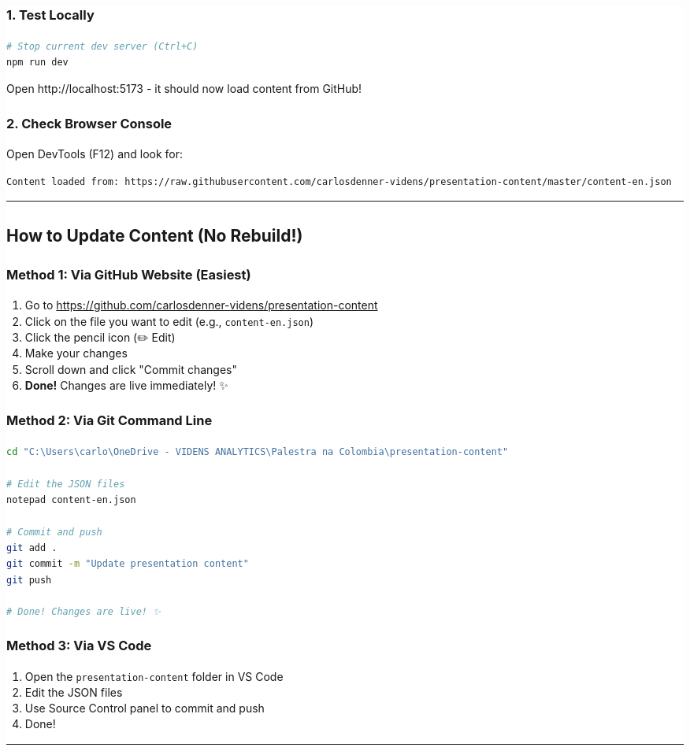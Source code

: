### 1. Test Locally
```bash
# Stop current dev server (Ctrl+C)
npm run dev
```

Open http://localhost:5173 - it should now load content from GitHub!

### 2. Check Browser Console
Open DevTools (F12) and look for:
```
Content loaded from: https://raw.githubusercontent.com/carlosdenner-videns/presentation-content/master/content-en.json
```

---

## How to Update Content (No Rebuild!)

### Method 1: Via GitHub Website (Easiest)

1. Go to https://github.com/carlosdenner-videns/presentation-content
2. Click on the file you want to edit (e.g., `content-en.json`)
3. Click the pencil icon (✏️ Edit)
4. Make your changes
5. Scroll down and click "Commit changes"
6. **Done!** Changes are live immediately! ✨

### Method 2: Via Git Command Line

```bash
cd "C:\Users\carlo\OneDrive - VIDENS ANALYTICS\Palestra na Colombia\presentation-content"

# Edit the JSON files
notepad content-en.json

# Commit and push
git add .
git commit -m "Update presentation content"
git push

# Done! Changes are live! ✨
```

### Method 3: Via VS Code

1. Open the `presentation-content` folder in VS Code
2. Edit the JSON files
3. Use Source Control panel to commit and push
4. Done!

---
